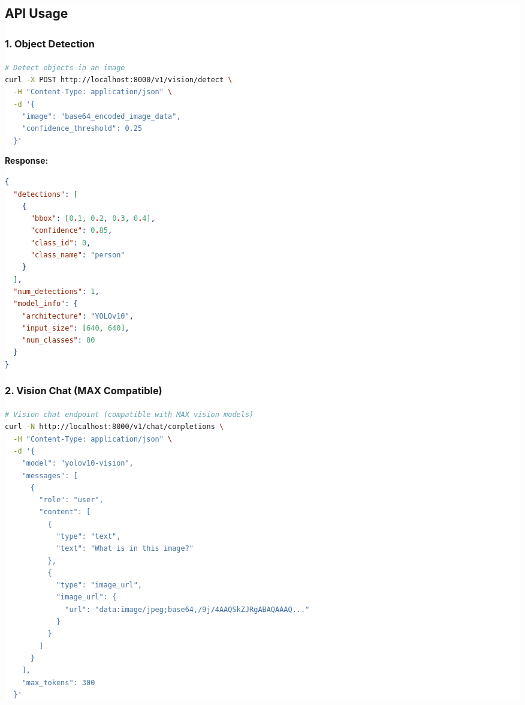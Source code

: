 ## API Usage

### 1. Object Detection

```bash
# Detect objects in an image
curl -X POST http://localhost:8000/v1/vision/detect \
  -H "Content-Type: application/json" \
  -d '{
    "image": "base64_encoded_image_data",
    "confidence_threshold": 0.25
  }'
```

**Response:**
```json
{
  "detections": [
    {
      "bbox": [0.1, 0.2, 0.3, 0.4],
      "confidence": 0.85,
      "class_id": 0,
      "class_name": "person"
    }
  ],
  "num_detections": 1,
  "model_info": {
    "architecture": "YOLOv10",
    "input_size": [640, 640],
    "num_classes": 80
  }
}
```

### 2. Vision Chat (MAX Compatible)

```bash
# Vision chat endpoint (compatible with MAX vision models)
curl -N http://localhost:8000/v1/chat/completions \
  -H "Content-Type: application/json" \
  -d '{
    "model": "yolov10-vision",
    "messages": [
      {
        "role": "user",
        "content": [
          {
            "type": "text",
            "text": "What is in this image?"
          },
          {
            "type": "image_url",
            "image_url": {
              "url": "data:image/jpeg;base64,/9j/4AAQSkZJRgABAQAAAQ..."
            }
          }
        ]
      }
    ],
    "max_tokens": 300
  }'
```
